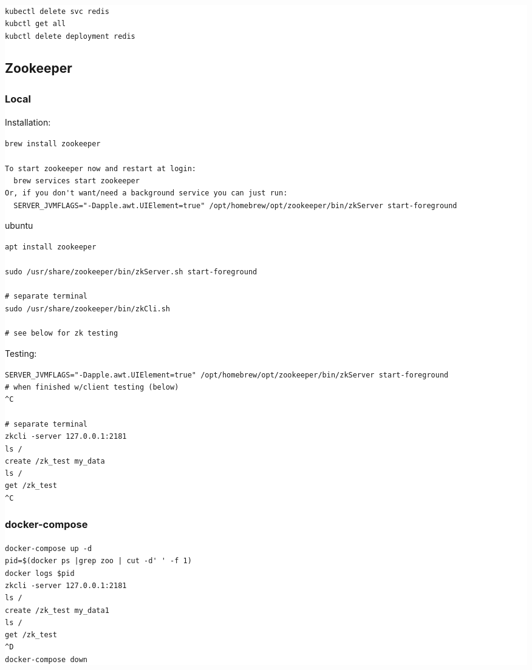 ```
kubectl delete svc redis
kubctl get all
kubctl delete deployment redis
```

## Zookeeper

### Local
Installation:
```
brew install zookeeper

To start zookeeper now and restart at login:
  brew services start zookeeper
Or, if you don't want/need a background service you can just run:
  SERVER_JVMFLAGS="-Dapple.awt.UIElement=true" /opt/homebrew/opt/zookeeper/bin/zkServer start-foreground
```

ubuntu
```
apt install zookeeper

sudo /usr/share/zookeeper/bin/zkServer.sh start-foreground

# separate terminal
sudo /usr/share/zookeeper/bin/zkCli.sh

# see below for zk testing
```


Testing:
```
SERVER_JVMFLAGS="-Dapple.awt.UIElement=true" /opt/homebrew/opt/zookeeper/bin/zkServer start-foreground
# when finished w/client testing (below)
^C

# separate terminal
zkcli -server 127.0.0.1:2181
ls /
create /zk_test my_data
ls /
get /zk_test
^C
```

### docker-compose
```
docker-compose up -d
pid=$(docker ps |grep zoo | cut -d' ' -f 1)
docker logs $pid
zkcli -server 127.0.0.1:2181
ls /
create /zk_test my_data1
ls /
get /zk_test
^D
docker-compose down
```

